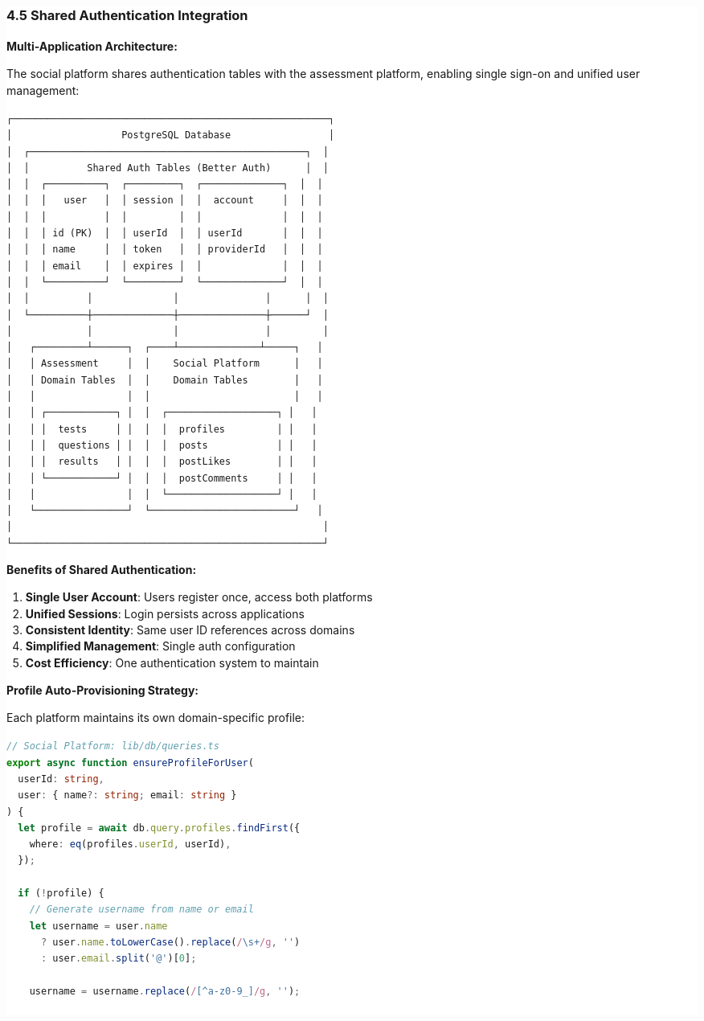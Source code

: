 ### 4.5 Shared Authentication Integration

**Multi-Application Architecture:**

The social platform shares authentication tables with the assessment platform, enabling single sign-on and unified user management:

```
┌───────────────────────────────────────────────────────┐
│                   PostgreSQL Database                 │
│  ┌────────────────────────────────────────────────┐  │
│  │          Shared Auth Tables (Better Auth)      │  │
│  │  ┌──────────┐  ┌─────────┐  ┌──────────────┐  │  │
│  │  │   user   │  │ session │  │  account     │  │  │
│  │  │          │  │         │  │              │  │  │
│  │  │ id (PK)  │  │ userId  │  │ userId       │  │  │
│  │  │ name     │  │ token   │  │ providerId   │  │  │
│  │  │ email    │  │ expires │  │              │  │  │
│  │  └──────────┘  └─────────┘  └──────────────┘  │  │
│  │          │              │               │      │  │
│  └──────────┼──────────────┼───────────────┼──────┘  │
│             │              │               │         │
│   ┌─────────┴──────┐  ┌────┴──────────────┴─────┐   │
│   │ Assessment     │  │    Social Platform      │   │
│   │ Domain Tables  │  │    Domain Tables        │   │
│   │                │  │                         │   │
│   │ ┌────────────┐ │  │  ┌───────────────────┐ │   │
│   │ │  tests     │ │  │  │  profiles         │ │   │
│   │ │  questions │ │  │  │  posts            │ │   │
│   │ │  results   │ │  │  │  postLikes        │ │   │
│   │ └────────────┘ │  │  │  postComments     │ │   │
│   │                │  │  └───────────────────┘ │   │
│   └────────────────┘  └─────────────────────────┘   │
│                                                      │
└──────────────────────────────────────────────────────┘
```

**Benefits of Shared Authentication:**

1. **Single User Account**: Users register once, access both platforms
2. **Unified Sessions**: Login persists across applications
3. **Consistent Identity**: Same user ID references across domains
4. **Simplified Management**: Single auth configuration
5. **Cost Efficiency**: One authentication system to maintain

**Profile Auto-Provisioning Strategy:**

Each platform maintains its own domain-specific profile:

```typescript
// Social Platform: lib/db/queries.ts
export async function ensureProfileForUser(
  userId: string,
  user: { name?: string; email: string }
) {
  let profile = await db.query.profiles.findFirst({
    where: eq(profiles.userId, userId),
  });

  if (!profile) {
    // Generate username from name or email
    let username = user.name
      ? user.name.toLowerCase().replace(/\s+/g, '')
      : user.email.split('@')[0];
    
    username = username.replace(/[^a-z0-9_]/g, '');
    
```